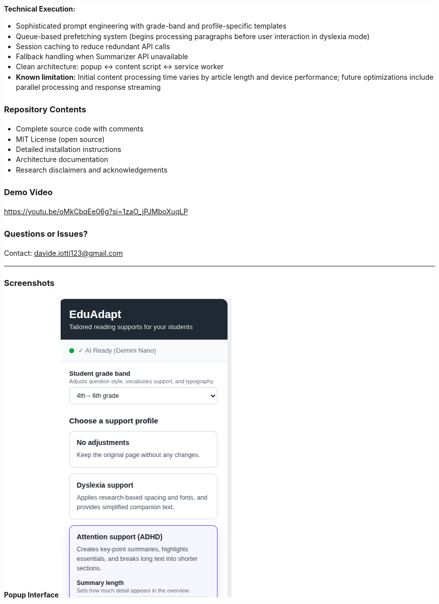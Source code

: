 **Technical Execution:**
- Sophisticated prompt engineering with grade-band and profile-specific templates
- Queue-based prefetching system (begins processing paragraphs before user interaction in dyslexia mode)
- Session caching to reduce redundant API calls
- Fallback handling when Summarizer API unavailable
- Clean architecture: popup ↔ content script ↔ service worker
- **Known limitation:** Initial content processing time varies by article length and device performance; future optimizations include parallel processing and response streaming

### Repository Contents
- Complete source code with comments
- MIT License (open source)
- Detailed installation instructions
- Architecture documentation
- Research disclaimers and acknowledgements

### Demo Video
https://youtu.be/oMkCbqEe06g?si=1zaO_jPJMboXuqLP

### Questions or Issues?
Contact: davide.iotti123@gmail.com

---
### Screenshots

**Popup Interface**
![Popup Interface](screenshots/popup-interface_0.png)